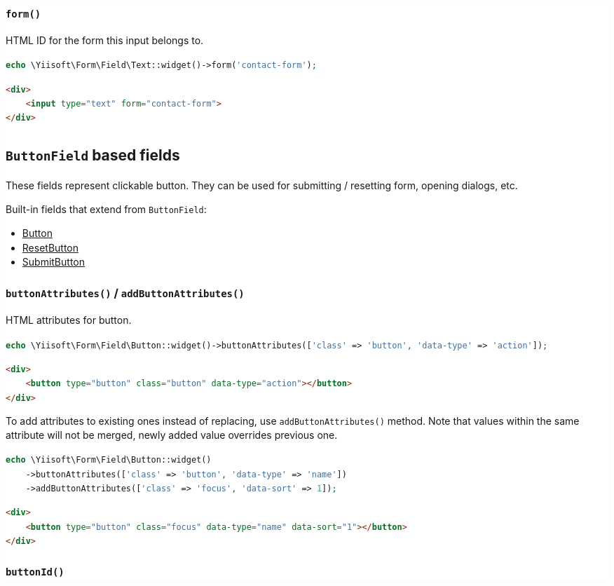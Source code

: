 ### `form()`

HTML ID for the form this input belongs to.

```php
echo \Yiisoft\Form\Field\Text::widget()->form('contact-form');
```

```html
<div>
    <input type="text" form="contact-form">
</div>
```

## `ButtonField` based fields

These fields represent clickable button. They can be used for submitting / resetting form, opening dialogs, etc.

Built-in fields that extend from `ButtonField`:

- [Button](fields/button.md)
- [ResetButton](fields/reset-button.md)
- [SubmitButton](fields/submit-button.md)

### `buttonAttributes()` / `addButtonAttributes()`

HTML attributes for button.

```php
echo \Yiisoft\Form\Field\Button::widget()->buttonAttributes(['class' => 'button', 'data-type' => 'action']);
```

```html
<div>
    <button type="button" class="button" data-type="action"></button>
</div>
```

To add attributes to existing ones instead of replacing, use `addButtonAttributes()` method. Note that values within the
same attribute will not be merged, newly added value overrides previous one.

```php
echo \Yiisoft\Form\Field\Button::widget()
    ->buttonAttributes(['class' => 'button', 'data-type' => 'name'])
    ->addButtonAttributes(['class' => 'focus', 'data-sort' => 1]);
```

```html
<div>
    <button type="button" class="focus" data-type="name" data-sort="1"></button>
</div>
```

### `buttonId()`
